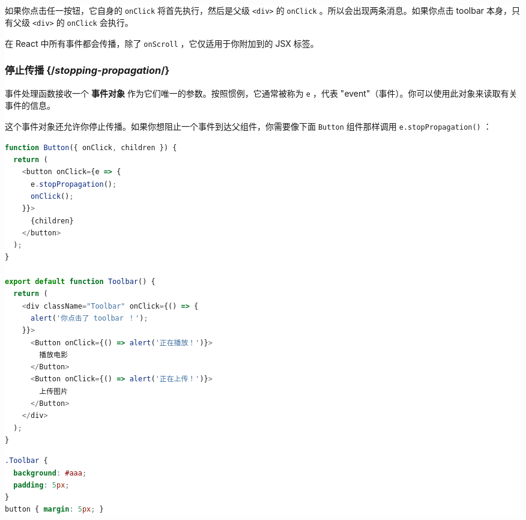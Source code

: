 </Sandpack>

如果你点击任一按钮，它自身的 `onClick` 将首先执行，然后是父级 `<div>` 的 `onClick` 。所以会出现两条消息。如果你点击 toolbar 本身，只有父级 `<div>` 的 `onClick` 会执行。

<Gotcha>

在 React 中所有事件都会传播，除了 `onScroll` ，它仅适用于你附加到的 JSX 标签。

</Gotcha>

### 停止传播 {/*stopping-propagation*/}

事件处理函数接收一个 **事件对象** 作为它们唯一的参数。按照惯例，它通常被称为 `e` ，代表 "event"（事件）。你可以使用此对象来读取有关事件的信息。

这个事件对象还允许你停止传播。如果你想阻止一个事件到达父组件，你需要像下面 `Button` 组件那样调用 `e.stopPropagation()` ：

<Sandpack>

```js
function Button({ onClick, children }) {
  return (
    <button onClick={e => {
      e.stopPropagation();
      onClick();
    }}>
      {children}
    </button>
  );
}

export default function Toolbar() {
  return (
    <div className="Toolbar" onClick={() => {
      alert('你点击了 toolbar ！');
    }}>
      <Button onClick={() => alert('正在播放！')}>
        播放电影
      </Button>
      <Button onClick={() => alert('正在上传！')}>
        上传图片
      </Button>
    </div>
  );
}
```

```css
.Toolbar {
  background: #aaa;
  padding: 5px;
}
button { margin: 5px; }
```

</Sandpack>
